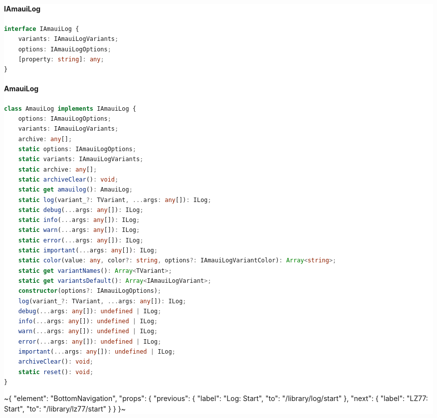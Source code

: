 #### IAmauiLog

```ts
interface IAmauiLog {
    variants: IAmauiLogVariants;
    options: IAmauiLogOptions;
    [property: string]: any;
}
```

#### AmauiLog

```ts
class AmauiLog implements IAmauiLog {
    options: IAmauiLogOptions;
    variants: IAmauiLogVariants;
    archive: any[];
    static options: IAmauiLogOptions;
    static variants: IAmauiLogVariants;
    static archive: any[];
    static archiveClear(): void;
    static get amauilog(): AmauiLog;
    static log(variant_?: TVariant, ...args: any[]): ILog;
    static debug(...args: any[]): ILog;
    static info(...args: any[]): ILog;
    static warn(...args: any[]): ILog;
    static error(...args: any[]): ILog;
    static important(...args: any[]): ILog;
    static color(value: any, color?: string, options?: IAmauiLogVariantColor): Array<string>;
    static get variantNames(): Array<TVariant>;
    static get variantsDefault(): Array<IAmauiLogVariant>;
    constructor(options?: IAmauiLogOptions);
    log(variant_?: TVariant, ...args: any[]): ILog;
    debug(...args: any[]): undefined | ILog;
    info(...args: any[]): undefined | ILog;
    warn(...args: any[]): undefined | ILog;
    error(...args: any[]): undefined | ILog;
    important(...args: any[]): undefined | ILog;
    archiveClear(): void;
    static reset(): void;
}
```


~{
  "element": "BottomNavigation",
  "props": {
    "previous": {
      "label": "Log: Start",
      "to": "/library/log/start"
    },
    "next": {
      "label": "LZ77: Start",
      "to": "/library/lz77/start"
    }
  }
}~
